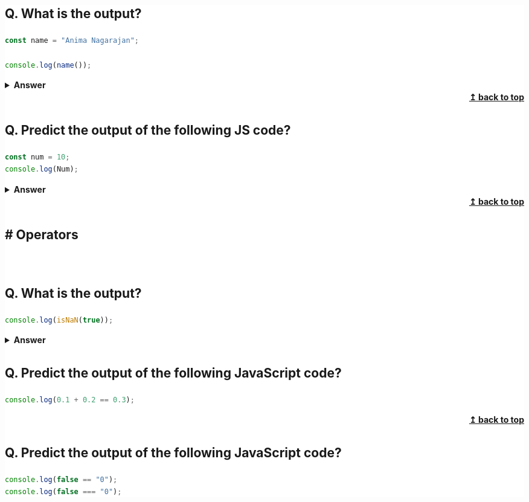 ## Q. What is the output?

```js
const name = "Anima Nagarajan";

console.log(name());
```

<details><summary><b>Answer</b></summary></details>

<div align="right">
    <b><a href="#javascript-coding-practice">↥ back to top</a></b>
</div>

## Q. Predict the output of the following JS code?

```js
const num = 10;
console.log(Num);
```

<details><summary><b>Answer</b></summary></details>

<div align="right">
    <b><a href="#javascript-coding-practice">↥ back to top</a></b>
</div>

## # Operators

<br/>

## Q. What is the output?

```js
console.log(isNaN(true));
```

<details><summary><b>Answer</b></summary></details>

## Q. Predict the output of the following JavaScript code?

```js
console.log(0.1 + 0.2 == 0.3); 
```

<div align="right">
    <b><a href="#javascript-coding-practice">↥ back to top</a></b>
</div>

## Q. Predict the output of the following JavaScript code?

```js
console.log(false == "0"); 
console.log(false === "0");
```
